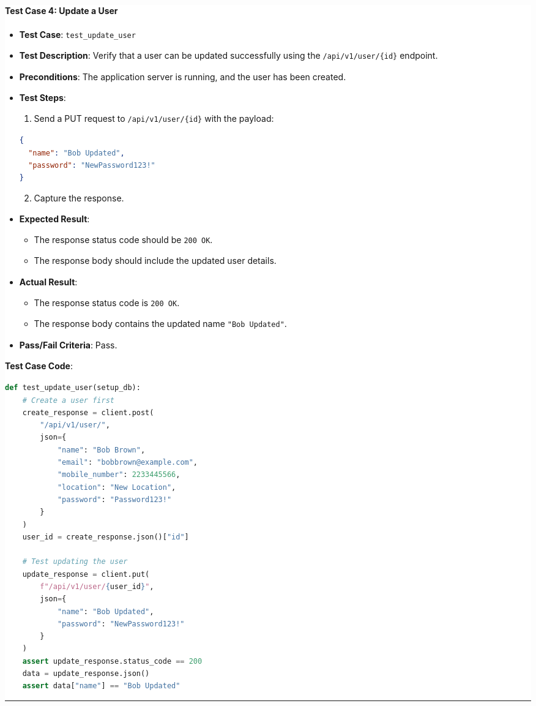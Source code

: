 
#### Test Case 4: Update a User

- **Test Case**: `test_update_user`

- **Test Description**: Verify that a user can be updated successfully using the `/api/v1/user/{id}` endpoint.

- **Preconditions**: The application server is running, and the user has been created.

- **Test Steps**:

  1. Send a PUT request to `/api/v1/user/{id}` with the payload:

  ```json
  {
    "name": "Bob Updated",
    "password": "NewPassword123!"
  }
  ```

  2. Capture the response.

- **Expected Result**: 

  - The response status code should be `200 OK`.

  - The response body should include the updated user details.

- **Actual Result**: 

  - The response status code is `200 OK`.

  - The response body contains the updated name `"Bob Updated"`.

- **Pass/Fail Criteria**: Pass.

**Test Case Code**:

```python
def test_update_user(setup_db):
    # Create a user first
    create_response = client.post(
        "/api/v1/user/",
        json={
            "name": "Bob Brown",
            "email": "bobbrown@example.com",
            "mobile_number": 2233445566,
            "location": "New Location",
            "password": "Password123!"
        }
    )
    user_id = create_response.json()["id"]

    # Test updating the user
    update_response = client.put(
        f"/api/v1/user/{user_id}",
        json={
            "name": "Bob Updated",
            "password": "NewPassword123!"
        }
    )
    assert update_response.status_code == 200
    data = update_response.json()
    assert data["name"] == "Bob Updated"
```

---
